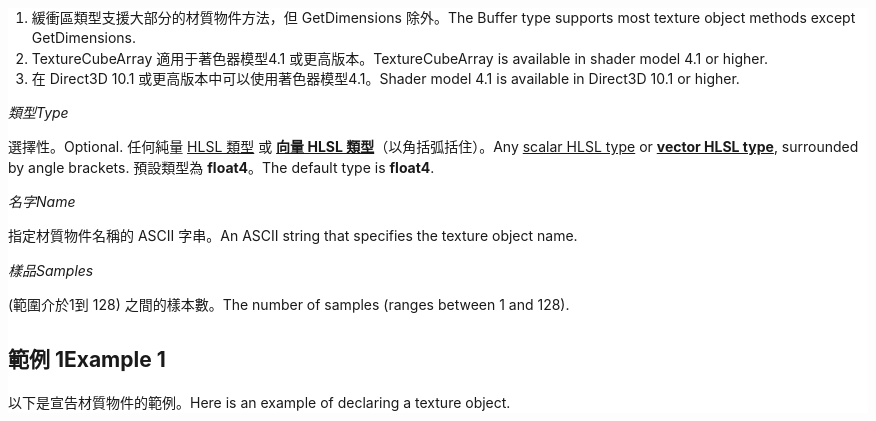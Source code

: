 <p> </p>
<ol>
<li><span data-ttu-id="122c5-144">緩衝區類型支援大部分的材質物件方法，但 GetDimensions 除外。</span><span class="sxs-lookup"><span data-stu-id="122c5-144">The Buffer type supports most texture object methods except GetDimensions.</span></span></li>
<li><span data-ttu-id="122c5-145">TextureCubeArray 適用于著色器模型4.1 或更高版本。</span><span class="sxs-lookup"><span data-stu-id="122c5-145">TextureCubeArray is available in shader model 4.1 or higher.</span></span></li>
<li><span data-ttu-id="122c5-146">在 Direct3D 10.1 或更高版本中可以使用著色器模型4.1。</span><span class="sxs-lookup"><span data-stu-id="122c5-146">Shader model 4.1 is available in Direct3D 10.1 or higher.</span></span></li>
</ol></td>
</tr>
<tr class="even">
<td><p><span data-ttu-id="122c5-147"><span id="Type"></span><span id="type"></span><span id="TYPE"></span><em>類型</em></span><span class="sxs-lookup"><span data-stu-id="122c5-147"><span id="Type"></span><span id="type"></span><span id="TYPE"></span><em>Type</em></span></span></p></td>
<td><p><span data-ttu-id="122c5-148">選擇性。</span><span class="sxs-lookup"><span data-stu-id="122c5-148">Optional.</span></span> <span data-ttu-id="122c5-149">任何純量 <a href="dx-graphics-hlsl-scalar.md">HLSL 類型</a> 或 <a href="dx-graphics-hlsl-vector.md"><strong>向量 HLSL 類型</strong></a>（以角括弧括住）。</span><span class="sxs-lookup"><span data-stu-id="122c5-149">Any <a href="dx-graphics-hlsl-scalar.md">scalar HLSL type</a> or <a href="dx-graphics-hlsl-vector.md"><strong>vector HLSL type</strong></a>, surrounded by angle brackets.</span></span> <span data-ttu-id="122c5-150">預設類型為 <strong>float4</strong>。</span><span class="sxs-lookup"><span data-stu-id="122c5-150">The default type is <strong>float4</strong>.</span></span></p></td>
</tr>
<tr class="odd">
<td><p><span data-ttu-id="122c5-151"><span id="Name"></span><span id="name"></span><span id="NAME"></span><em>名字</em></span><span class="sxs-lookup"><span data-stu-id="122c5-151"><span id="Name"></span><span id="name"></span><span id="NAME"></span><em>Name</em></span></span></p></td>
<td><p><span data-ttu-id="122c5-152">指定材質物件名稱的 ASCII 字串。</span><span class="sxs-lookup"><span data-stu-id="122c5-152">An ASCII string that specifies the texture object name.</span></span></p></td>
</tr>
<tr class="even">
<td><p><span data-ttu-id="122c5-153"><span id="Samples"></span><span id="samples"></span><span id="SAMPLES"></span><em>樣品</em></span><span class="sxs-lookup"><span data-stu-id="122c5-153"><span id="Samples"></span><span id="samples"></span><span id="SAMPLES"></span><em>Samples</em></span></span></p></td>
<td><p><span data-ttu-id="122c5-154"> (範圍介於1到 128) 之間的樣本數。</span><span class="sxs-lookup"><span data-stu-id="122c5-154">The number of samples (ranges between 1 and 128).</span></span></p></td>
</tr>
</tbody>
</table>



 

## <a name="example-1"></a><span data-ttu-id="122c5-155">範例 1</span><span class="sxs-lookup"><span data-stu-id="122c5-155">Example 1</span></span>

<span data-ttu-id="122c5-156">以下是宣告材質物件的範例。</span><span class="sxs-lookup"><span data-stu-id="122c5-156">Here is an example of declaring a texture object.</span></span>
